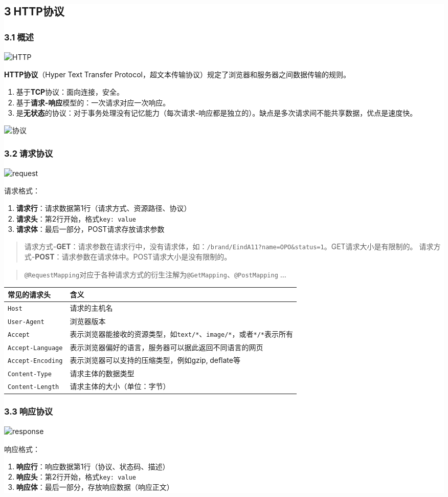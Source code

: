 ## 3 HTTP协议

### 3.1 概述

![HTTP](https://www.hyperplasma.top/wp-content/uploads/2024/09/0d1edf4ee68e44ebb797c80662deb874.png)

**HTTP协议**（Hyper Text Transfer Protocol，超文本传输协议）规定了浏览器和服务器之间数据传输的规则。
1. 基于**TCP**协议：面向连接，安全。
2. 基于**请求-响应**模型的：一次请求对应一次响应。
3. 是**无状态**的协议：对于事务处理没有记忆能力（每次请求-响应都是独立的）。缺点是多次请求间不能共享数据，优点是速度快。

![协议](https://www.hyperplasma.top/wp-content/uploads/2024/09/82e6a41a8ac94632b41382fdc78da671-min.png)

### 3.2 请求协议

![request](https://www.hyperplasma.top/wp-content/uploads/2024/09/932d739d89524d17bf1f38d62e09f47b-min.png)


请求格式：
1. **请求行**：请求数据第1行（请求方式、资源路径、协议）
2. **请求头**：第2行开始，格式`key: value`
3. **请求体**：最后一部分，POST请求存放请求参数

> 请求方式-**GET**：请求参数在请求行中，没有请求体，如：`/brand/EindA11?name=OPO&status=1`。GET请求大小是有限制的。
>请求方式-**POST**：请求参数在请求体中。POST请求大小是没有限制的。

>`@RequestMapping`对应于各种请求方式的衍生注解为`@GetMapping`、`@PostMapping` ...

|常见的请求头|含义|
|:--|:--|
|`Host`|请求的主机名|
|`User-Agent`|浏览器版本|
|`Accept`|表示浏览器能接收的资源类型，如`text/*`、`image/*`，或者`*/*`表示所有|
|`Accept-Language`|表示浏览器偏好的语言，服务器可以据此返回不同语言的网页|
|`Accept-Encoding`|表示浏览器可以支持的压缩类型，例如gzip, deflate等|
|`Content-Type`|请求主体的数据类型|
|`Content-Length`|请求主体的大小（单位：字节）|


### 3.3 响应协议

![response](https://www.hyperplasma.top/wp-content/uploads/2024/09/4d7cd3bca27f40d1ba894548c524c839.png)

响应格式：
1. **响应行**：响应数据第1行（协议、状态码、描述）
2. **响应头**：第2行开始，格式`key: value`
3. **响应体**：最后一部分，存放响应数据（响应正文）
